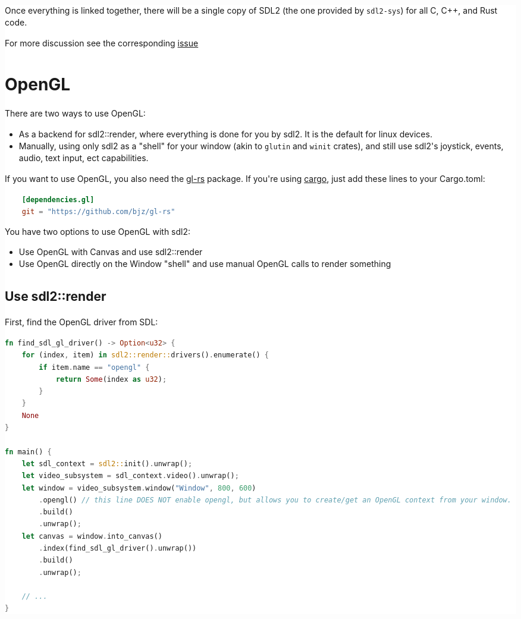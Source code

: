 Once everything is linked together, there will be a single copy of SDL2 (the one provided by `sdl2-sys`) for all C, C++, and Rust code.

For more discussion see the corresponding [issue][dep-sdl2-include-issue]

# OpenGL

There are two ways to use OpenGL:

* As a backend for sdl2::render, where everything is done for you by sdl2. It is the default for linux devices.
* Manually, using only sdl2 as a "shell" for your window (akin to `glutin` and `winit` crates), and still use sdl2's joystick, events, audio, text input, ect capabilities.

If you want to use OpenGL, you also need the
[gl-rs][gl-rs] package. If you're using
[cargo][crates], just add these lines to your Cargo.toml:

```toml
    [dependencies.gl]
    git = "https://github.com/bjz/gl-rs"
```

You have two options to use OpenGL with sdl2:

* Use OpenGL with Canvas and use sdl2::render 
* Use OpenGL directly on the Window "shell" and use manual OpenGL calls to render something

## Use sdl2::render

First, find the OpenGL driver from SDL:

```rust
fn find_sdl_gl_driver() -> Option<u32> {
    for (index, item) in sdl2::render::drivers().enumerate() {
        if item.name == "opengl" {
            return Some(index as u32);
        }
    }
    None
}

fn main() {
    let sdl_context = sdl2::init().unwrap();
    let video_subsystem = sdl_context.video().unwrap();
    let window = video_subsystem.window("Window", 800, 600)
        .opengl() // this line DOES NOT enable opengl, but allows you to create/get an OpenGL context from your window.
        .build()
        .unwrap();
    let canvas = window.into_canvas()
        .index(find_sdl_gl_driver().unwrap())
        .build()
        .unwrap();

    // ...
}
```


[changelog]: ./changelog.md
[crates-io-badge]: https://img.shields.io/crates/v/sdl2.svg
[crates-io-url]: https://crates.io/crates/sdl2
[workflows-ci-img]: https://github.com/Rust-SDL2/rust-sdl2/actions/workflows/CI.yml/badge.svg?branch=master
[workflows-ci]: https://github.com/Rust-SDL2/rust-sdl2/actions/workflows/CI.yml
[early-sdl]: https://github.com/brson/rust-sdl
[homebrew]: http://brew.sh/
[crates]: http://crates.io/
[examples]: https://github.com/jdeseno/rs-sdl2-examples
[dep-sdl2-include-issue]: https://github.com/Rust-SDL2/rust-sdl2/pull/968
[gl-rs]: https://github.com/bjz/gl-rs
[pdev-issue]: https://github.com/PistonDevelopers/rust-empty/issues/175
[vcpkg]: https://github.com/microsoft/vcpkg
[cargo-vcpkg]: https://crates.io/crates/cargo-vcpkg
[cargo-vcpkg-usage]: #Windows,-Linux-and-macOS-with-vcpkg
